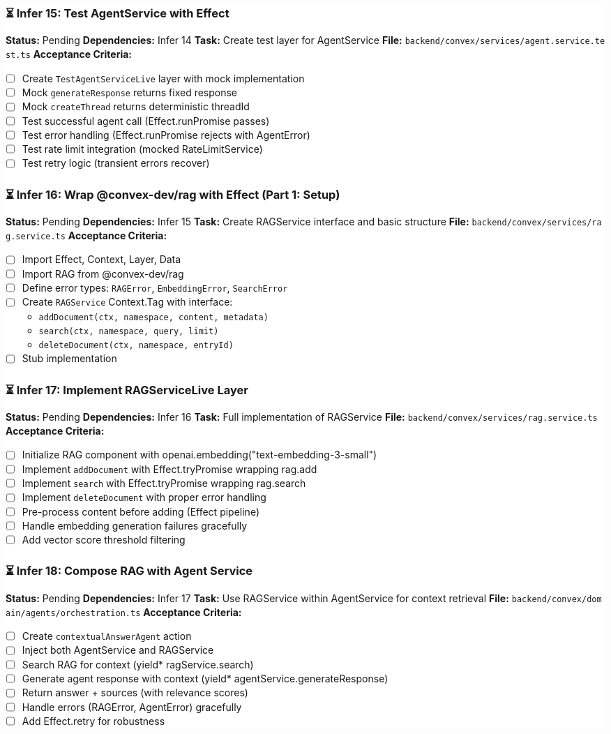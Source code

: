 ### ⏳ Infer 15: Test AgentService with Effect
**Status:** Pending
**Dependencies:** Infer 14
**Task:** Create test layer for AgentService
**File:** `backend/convex/services/agent.service.test.ts`
**Acceptance Criteria:**
- [ ] Create `TestAgentServiceLive` layer with mock implementation
- [ ] Mock `generateResponse` returns fixed response
- [ ] Mock `createThread` returns deterministic threadId
- [ ] Test successful agent call (Effect.runPromise passes)
- [ ] Test error handling (Effect.runPromise rejects with AgentError)
- [ ] Test rate limit integration (mocked RateLimitService)
- [ ] Test retry logic (transient errors recover)

### ⏳ Infer 16: Wrap @convex-dev/rag with Effect (Part 1: Setup)
**Status:** Pending
**Dependencies:** Infer 15
**Task:** Create RAGService interface and basic structure
**File:** `backend/convex/services/rag.service.ts`
**Acceptance Criteria:**
- [ ] Import Effect, Context, Layer, Data
- [ ] Import RAG from @convex-dev/rag
- [ ] Define error types: `RAGError`, `EmbeddingError`, `SearchError`
- [ ] Create `RAGService` Context.Tag with interface:
  - `addDocument(ctx, namespace, content, metadata)`
  - `search(ctx, namespace, query, limit)`
  - `deleteDocument(ctx, namespace, entryId)`
- [ ] Stub implementation

### ⏳ Infer 17: Implement RAGServiceLive Layer
**Status:** Pending
**Dependencies:** Infer 16
**Task:** Full implementation of RAGService
**File:** `backend/convex/services/rag.service.ts`
**Acceptance Criteria:**
- [ ] Initialize RAG component with openai.embedding("text-embedding-3-small")
- [ ] Implement `addDocument` with Effect.tryPromise wrapping rag.add
- [ ] Implement `search` with Effect.tryPromise wrapping rag.search
- [ ] Implement `deleteDocument` with proper error handling
- [ ] Pre-process content before adding (Effect pipeline)
- [ ] Handle embedding generation failures gracefully
- [ ] Add vector score threshold filtering

### ⏳ Infer 18: Compose RAG with Agent Service
**Status:** Pending
**Dependencies:** Infer 17
**Task:** Use RAGService within AgentService for context retrieval
**File:** `backend/convex/domain/agents/orchestration.ts`
**Acceptance Criteria:**
- [ ] Create `contextualAnswerAgent` action
- [ ] Inject both AgentService and RAGService
- [ ] Search RAG for context (yield* ragService.search)
- [ ] Generate agent response with context (yield* agentService.generateResponse)
- [ ] Return answer + sources (with relevance scores)
- [ ] Handle errors (RAGError, AgentError) gracefully
- [ ] Add Effect.retry for robustness
